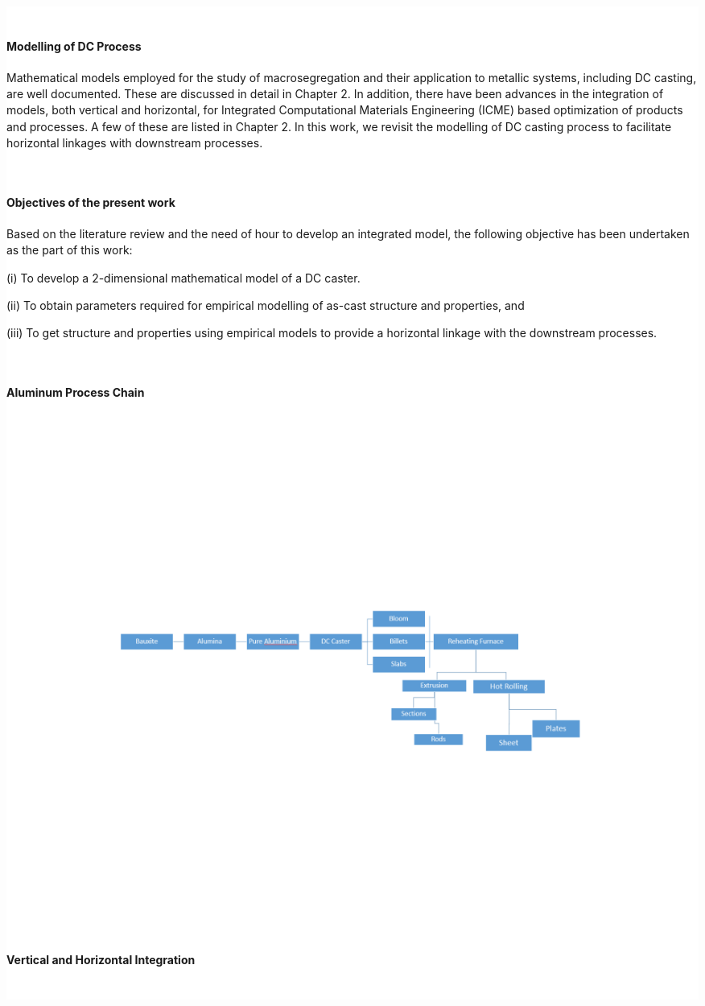 <br>
<h4>Modelling of DC Process </h4>

Mathematical models employed for the study of macrosegregation and their application to metallic 
systems, including DC casting, are well documented. These are discussed in detail in Chapter 
2. In addition, there have been advances in the integration of models, both vertical and horizontal,
for Integrated Computational Materials Engineering (ICME) based optimization of products and 
processes. A few of these are listed in Chapter 2. In this work, we revisit the modelling of DC 
casting process to facilitate horizontal linkages with downstream processes. 

<br>
<h4>Objectives of the present work </h4>

Based on the literature review and the need of hour to develop an integrated model, the following 
objective has been undertaken as the part of this work: 

(i) To develop a 2-dimensional mathematical model of a DC caster.

(ii) To obtain parameters required for empirical modelling of as-cast structure and 
properties, and

(iii) To get structure and properties using empirical models to provide a horizontal linkage 
with the downstream processes.

<br>
<h4>Aluminum Process Chain </h4>
<br>
<center> <img width=600px height=600px src="../img/master_thesis/Aluminum_process_chain.png" class="img-thumbnail" >  </center>

<br>
<h4>Vertical and Horizontal Integration </h4>
<br>